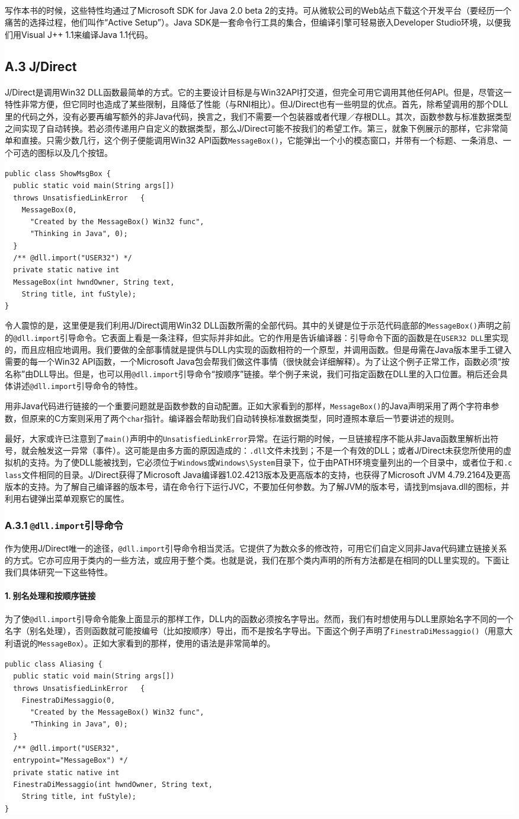 写作本书的时候，这些特性均通过了Microsoft SDK for Java 2.0 beta 2的支持。可从微软公司的Web站点下载这个开发平台（要经历一个痛苦的选择过程，他们叫作“Active Setup”）。Java SDK是一套命令行工具的集合，但编译引擎可轻易嵌入Developer Studio环境，以便我们用Visual J++ 1.1来编译Java 1.1代码。

## A.3 J/Direct

J/Direct是调用Win32 DLL函数最简单的方式。它的主要设计目标是与Win32API打交道，但完全可用它调用其他任何API。但是，尽管这一特性非常方便，但它同时也造成了某些限制，且降低了性能（与RNI相比）。但J/Direct也有一些明显的优点。首先，除希望调用的那个DLL里的代码之外，没有必要再编写额外的非Java代码，换言之，我们不需要一个包装器或者代理／存根DLL。其次，函数参数与标准数据类型之间实现了自动转换。若必须传递用户自定义的数据类型，那么J/Direct可能不按我们的希望工作。第三，就象下例展示的那样，它非常简单和直接。只需少数几行，这个例子便能调用Win32 API函数`MessageBox()`，它能弹出一个小的模态窗口，并带有一个标题、一条消息、一个可选的图标以及几个按钮。

```text
public class ShowMsgBox {
  public static void main(String args[])
  throws UnsatisfiedLinkError   {
    MessageBox(0,
      "Created by the MessageBox() Win32 func",
      "Thinking in Java", 0);
  }
  /** @dll.import("USER32") */
  private static native int
  MessageBox(int hwndOwner, String text,
    String title, int fuStyle);
}
```

令人震惊的是，这里便是我们利用J/Direct调用Win32 DLL函数所需的全部代码。其中的关键是位于示范代码底部的`MessageBox()`声明之前的`@dll.import`引导命令。它表面上看是一条注释，但实际并非如此。它的作用是告诉编译器：引导命令下面的函数是在`USER32 DLL`里实现的，而且应相应地调用。我们要做的全部事情就是提供与DLL内实现的函数相符的一个原型，并调用函数。但是毋需在Java版本里手工键入需要的每一个Win32 API函数，一个Microsoft Java包会帮我们做这件事情（很快就会详细解释）。为了让这个例子正常工作，函数必须“按名称”由DLL导出。但是，也可以用`@dll.import`引导命令“按顺序”链接。举个例子来说，我们可指定函数在DLL里的入口位置。稍后还会具体讲述`@dll.import`引导命令的特性。

用非Java代码进行链接的一个重要问题就是函数参数的自动配置。正如大家看到的那样，`MessageBox()`的Java声明采用了两个字符串参数，但原来的C方案则采用了两个`char`指针。编译器会帮助我们自动转换标准数据类型，同时遵照本章后一节要讲述的规则。

最好，大家或许已注意到了`main()`声明中的`UnsatisfiedLinkError`异常。在运行期的时候，一旦链接程序不能从非Java函数里解析出符号，就会触发这一异常（事件）。这可能是由多方面的原因造成的：`.dll`文件未找到；不是一个有效的DLL；或者J/Direct未获您所使用的虚拟机的支持。为了使DLL能被找到，它必须位于`Windows`或`Windows\System`目录下，位于由PATH环境变量列出的一个目录中，或者位于和`.class`文件相同的目录。J/Direct获得了Microsoft Java编译器1.02.4213版本及更高版本的支持，也获得了Microsoft JVM 4.79.2164及更高版本的支持。为了解自己编译器的版本号，请在命令行下运行JVC，不要加任何参数。为了解JVM的版本号，请找到msjava.dll的图标，并利用右键弹出菜单观察它的属性。

### A.3.1 `@dll.import`引导命令

作为使用J/Direct唯一的途径，`@dll.import`引导命令相当灵活。它提供了为数众多的修改符，可用它们自定义同非Java代码建立链接关系的方式。它亦可应用于类内的一些方法，或应用于整个类。也就是说，我们在那个类内声明的所有方法都是在相同的DLL里实现的。下面让我们具体研究一下这些特性。

#### 1. 别名处理和按顺序链接

为了使`@dll.import`引导命令能象上面显示的那样工作，DLL内的函数必须按名字导出。然而，我们有时想使用与DLL里原始名字不同的一个名字（别名处理），否则函数就可能按编号（比如按顺序）导出，而不是按名字导出。下面这个例子声明了`FinestraDiMessaggio()`（用意大利语说的`MessageBox`）。正如大家看到的那样，使用的语法是非常简单的。

```text
public class Aliasing {
  public static void main(String args[])
  throws UnsatisfiedLinkError   {
    FinestraDiMessaggio(0,
      "Created by the MessageBox() Win32 func",
      "Thinking in Java", 0);
  }
  /** @dll.import("USER32",
  entrypoint="MessageBox") */
  private static native int
  FinestraDiMessaggio(int hwndOwner, String text,
    String title, int fuStyle);
}
```
